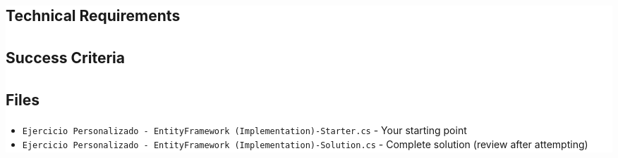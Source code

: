 


## Technical Requirements

## Success Criteria

## Files
- `Ejercicio Personalizado - EntityFramework (Implementation)-Starter.cs` - Your starting point
- `Ejercicio Personalizado - EntityFramework (Implementation)-Solution.cs` - Complete solution (review after attempting)
